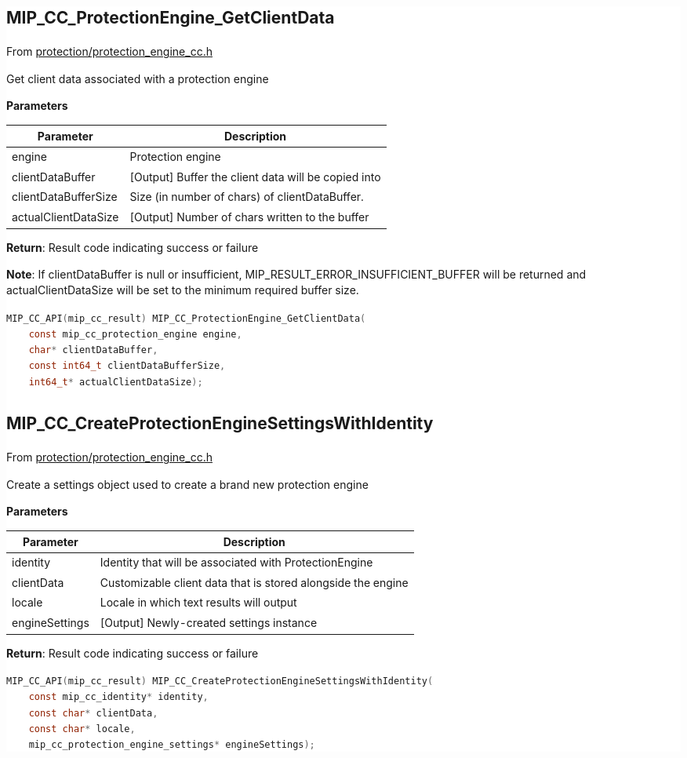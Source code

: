 ## MIP_CC_ProtectionEngine_GetClientData

From [protection/protection_engine_cc.h](https://github.com/AzureAD/mip-sdk-for-cpp/blob/develop/src/api/mip_cc/protection/protection_engine_cc.h)

Get client data associated with a protection engine

**Parameters**

Parameter | Description
|---|---|
| engine | Protection engine |
| clientDataBuffer | [Output] Buffer the client data will be copied into |
| clientDataBufferSize | Size (in number of chars) of clientDataBuffer. |
| actualClientDataSize | [Output] Number of chars written to the buffer |

**Return**: Result code indicating success or failure

**Note**: If clientDataBuffer is null or insufficient, MIP_RESULT_ERROR_INSUFFICIENT_BUFFER will be returned and actualClientDataSize will be set to the minimum required buffer size. 

```c
MIP_CC_API(mip_cc_result) MIP_CC_ProtectionEngine_GetClientData(
    const mip_cc_protection_engine engine,
    char* clientDataBuffer,
    const int64_t clientDataBufferSize,
    int64_t* actualClientDataSize);
```

## MIP_CC_CreateProtectionEngineSettingsWithIdentity

From [protection/protection_engine_cc.h](https://github.com/AzureAD/mip-sdk-for-cpp/blob/develop/src/api/mip_cc/protection/protection_engine_cc.h)

Create a settings object used to create a brand new protection engine

**Parameters**

Parameter | Description
|---|---|
| identity | Identity that will be associated with ProtectionEngine |
| clientData | Customizable client data that is stored alongside the engine |
| locale | Locale in which text results will output |
| engineSettings | [Output] Newly-created settings instance |

**Return**: Result code indicating success or failure

```c
MIP_CC_API(mip_cc_result) MIP_CC_CreateProtectionEngineSettingsWithIdentity(
    const mip_cc_identity* identity,
    const char* clientData,
    const char* locale,
    mip_cc_protection_engine_settings* engineSettings);
```
